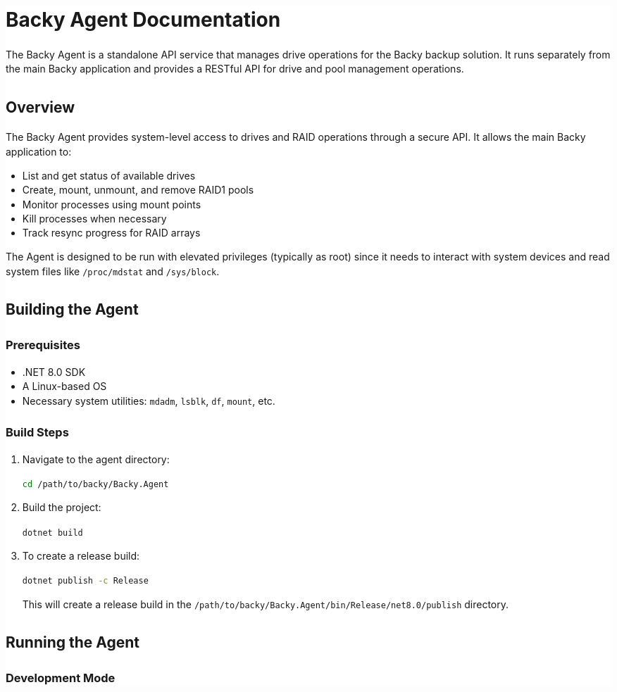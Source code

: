 # Backy Agent Documentation

The Backy Agent is a standalone API service that manages drive operations for the Backy backup solution. It runs separately from the main Backy application and provides a RESTful API for drive and pool management operations.

## Overview

The Backy Agent provides system-level access to drives and RAID operations through a secure API. It allows the main Backy application to:

- List and get status of available drives
- Create, mount, unmount, and remove RAID1 pools
- Monitor processes using mount points
- Kill processes when necessary
- Track resync progress for RAID arrays

The Agent is designed to be run with elevated privileges (typically as root) since it needs to interact with system devices and read system files like `/proc/mdstat` and `/sys/block`.

## Building the Agent

### Prerequisites

- .NET 8.0 SDK
- A Linux-based OS
- Necessary system utilities: `mdadm`, `lsblk`, `df`, `mount`, etc.

### Build Steps

1. Navigate to the agent directory:
   ```bash
   cd /path/to/backy/Backy.Agent
   ```

2. Build the project:
   ```bash
   dotnet build
   ```

3. To create a release build:
   ```bash
   dotnet publish -c Release
   ```
   
   This will create a release build in the `/path/to/backy/Backy.Agent/bin/Release/net8.0/publish` directory.

## Running the Agent

### Development Mode
